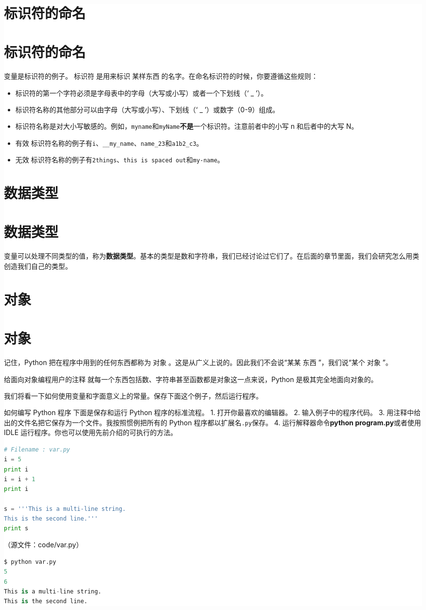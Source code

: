 # 标识符的命名

# 标识符的命名

变量是标识符的例子。 标识符 是用来标识 某样东西 的名字。在命名标识符的时候，你要遵循这些规则：

*   标识符的第一个字符必须是字母表中的字母（大写或小写）或者一个下划线（‘ _ ’）。

*   标识符名称的其他部分可以由字母（大写或小写）、下划线（‘ _ ’）或数字（0-9）组成。

*   标识符名称是对大小写敏感的。例如，`myname`和`myName`**不是**一个标识符。注意前者中的小写 n 和后者中的大写 N。

*   有效 标识符名称的例子有`i`、`__my_name`、`name_23`和`a1b2_c3`。

*   无效 标识符名称的例子有`2things`、`this is spaced out`和`my-name`。

# 数据类型

# 数据类型

变量可以处理不同类型的值，称为**数据类型**。基本的类型是数和字符串，我们已经讨论过它们了。在后面的章节里面，我们会研究怎么用类创造我们自己的类型。

# 对象

# 对象

记住，Python 把在程序中用到的任何东西都称为 对象 。这是从广义上说的。因此我们不会说“某某 东西 ”，我们说“某个 对象 ”。

给面向对象编程用户的注释 就每一个东西包括数、字符串甚至函数都是对象这一点来说，Python 是极其完全地面向对象的。

我们将看一下如何使用变量和字面意义上的常量。保存下面这个例子，然后运行程序。

如何编写 Python 程序 下面是保存和运行 Python 程序的标准流程。 1\. 打开你最喜欢的编辑器。 2\. 输入例子中的程序代码。 3\. 用注释中给出的文件名把它保存为一个文件。我按照惯例把所有的 Python 程序都以扩展名`.py`保存。 4\. 运行解释器命令**python program.py**或者使用 IDLE 运行程序。你也可以使用先前介绍的可执行的方法。

```py
# Filename : var.py
i = 5
print i
i = i + 1
print i

s = '''This is a multi-line string.
This is the second line.'''
print s 
```

（源文件：code/var.py）

```py
$ python var.py
5
6
This is a multi-line string.
This is the second line. 
```

